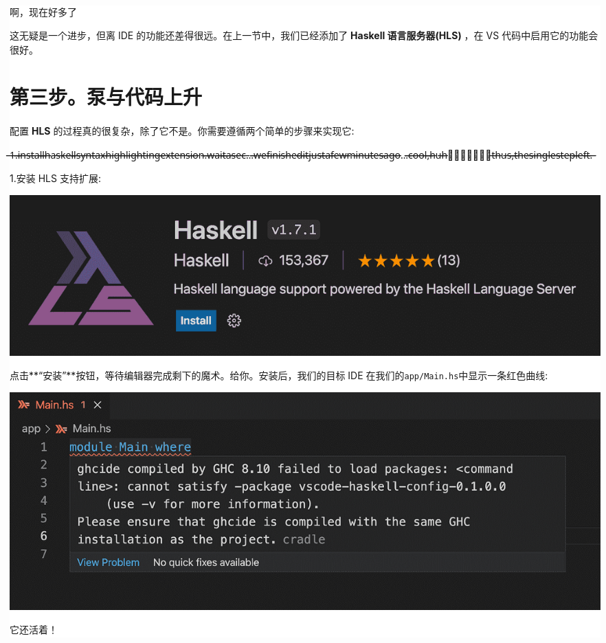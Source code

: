 啊，现在好多了

这无疑是一个进步，但离 IDE 的功能还差得很远。在上一节中，我们已经添加了 **Haskell 语言服务器(HLS)** ，在 VS 代码中启用它的功能会很好。

# 第三步。泵与代码上升

配置 **HLS** 的过程真的很复杂，除了它不是。你需要遵循两个简单的步骤来实现它:

̶̶̶1̶̶̶.̶̶̶̶̶̶i̶̶̶n̶̶̶s̶̶̶t̶̶̶a̶̶̶l̶̶̶l̶̶̶̶̶̶h̶̶̶a̶̶̶s̶̶̶k̶̶̶e̶̶̶l̶̶̶l̶̶̶̶̶̶s̶̶̶y̶̶̶n̶̶̶t̶̶̶a̶̶̶x̶̶̶̶̶̶h̶̶̶i̶̶̶g̶̶̶h̶̶̶l̶̶̶i̶̶̶g̶̶̶h̶̶̶t̶̶̶i̶̶̶n̶̶̶g̶̶̶̶̶̶e̶̶̶x̶̶̶t̶̶̶e̶̶̶n̶̶̶s̶̶̶i̶̶̶o̶̶̶n̶̶̶.̶̶̶̶̶̶w̶̶̶a̶̶̶i̶̶̶t̶̶̶̶̶̶a̶̶̶̶̶̶s̶̶̶e̶̶̶c̶̶̶…̶̶̶̶̶̶w̶̶̶e̶̶̶̶̶̶f̶̶̶i̶̶̶n̶̶̶i̶̶̶s̶̶̶h̶̶̶e̶̶̶d̶̶̶̶̶̶i̶̶̶t̶̶̶̶̶̶j̶̶̶u̶̶̶s̶̶̶t̶̶̶̶̶̶a̶̶̶̶̶̶f̶̶̶e̶̶̶w̶̶̶̶̶̶m̶̶̶i̶̶̶n̶̶̶u̶̶̶t̶̶̶e̶̶̶s̶̶̶̶̶̶a̶̶̶g̶̶̶o̶̶̶…̶̶̶̶̶̶c̶̶̶o̶̶̶o̶̶̶l̶̶̶,̶̶̶̶̶̶h̶̶̶u̶̶̶h̶̶̶？̶̶̶̶̶̶t̶̶̶h̶̶̶u̶̶̶s̶̶̶,̶̶̶̶̶̶t̶̶̶h̶̶̶e̶̶̶̶̶̶s̶̶̶i̶̶̶n̶̶̶g̶̶̶l̶̶̶e̶̶̶̶̶̶s̶̶̶t̶̶̶e̶̶̶p̶̶̶̶̶̶l̶̶̶e̶̶̶f̶̶̶t̶̶̶.̶̶̶

1.安装 HLS 支持扩展:

![](img/11a2ba8eff8ed969a01596748783b53c.png)

点击**“安装”**按钮，等待编辑器完成剩下的魔术。给你。安装后，我们的目标 IDE 在我们的`app/Main.hs`中显示一条红色曲线:

![](img/73df718d2d9ac5256f47bef1c783b0d3.png)

它还活着！
